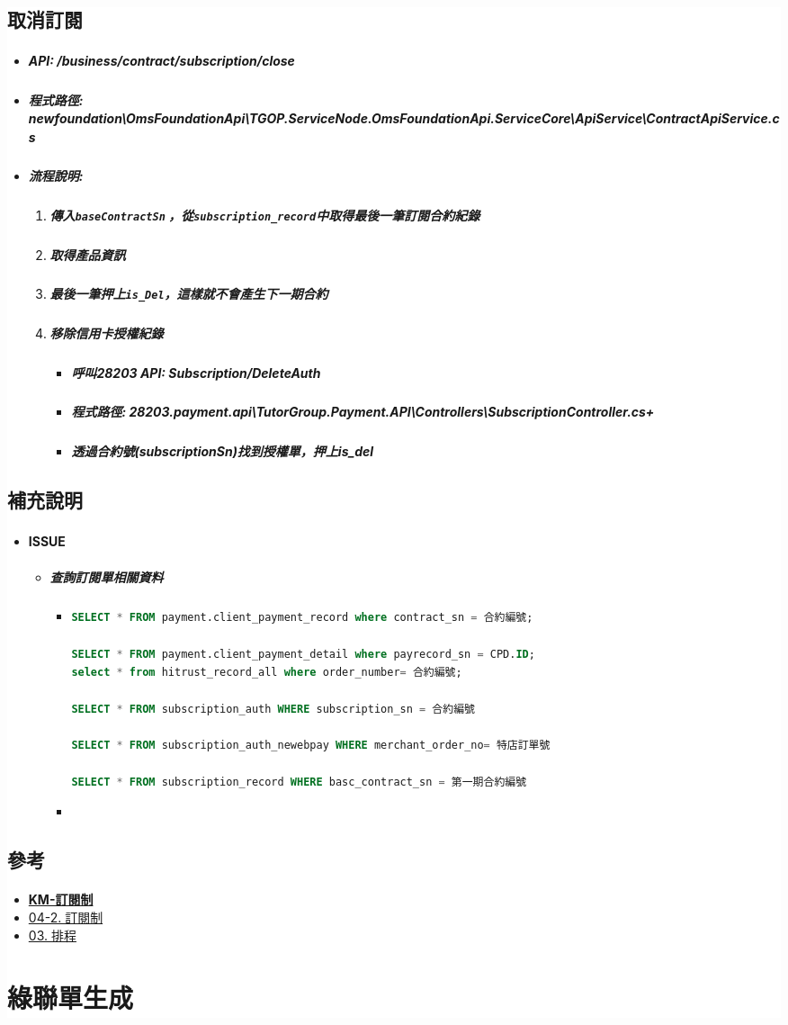 
## 取消訂閱

- ##### API: /business/contract/subscription/close

- ##### 程式路徑:  newfoundation\OmsFoundationApi\TGOP.ServiceNode.OmsFoundationApi.ServiceCore\ApiService\ContractApiService.cs

- ##### 流程說明:

  1. ##### 傳入`baseContractSn` ，從`subscription_record`中取得最後一筆訂閱合約紀錄

  2. ##### 取得產品資訊

  3. ##### 最後一筆押上`is_Del`，這樣就不會產生下一期合約

  4. ##### 移除信用卡授權紀錄

     - ##### 呼叫28203 API: Subscription/DeleteAuth

     - ##### 程式路徑: 28203.payment.api\TutorGroup.Payment.API\Controllers\SubscriptionController.cs+

     - ##### 透過合約號(subscriptionSn)找到授權單，押上is_del



## 補充說明

- #### ISSUE

  - ##### 查詢訂閱單相關資料

    - ```sql
      SELECT * FROM payment.client_payment_record where contract_sn = 合約編號;
      
      SELECT * FROM payment.client_payment_detail where payrecord_sn = CPD.ID;	 
      select * from hitrust_record_all where order_number= 合約編號;
      
      SELECT * FROM subscription_auth WHERE subscription_sn = 合約編號
      
      SELECT * FROM subscription_auth_newebpay WHERE merchant_order_no= 特店訂單號
      
      SELECT * FROM subscription_record WHERE basc_contract_sn = 第一期合約編號
      ```

    - 



## 參考

- **[KM-訂閱制](http://tp-km.tutorabc.com/pages/viewpage.action?pageId=60292936&src=contextnavpagetreemode)**
- [04-2. 訂閱制](http://tp-km.tutorabc.com/pages/viewpage.action?pageId=68389922)
- [03. 排程](http://tp-km.tutorabc.com/pages/viewpage.action?pageId=68387217)



# 綠聯單生成
